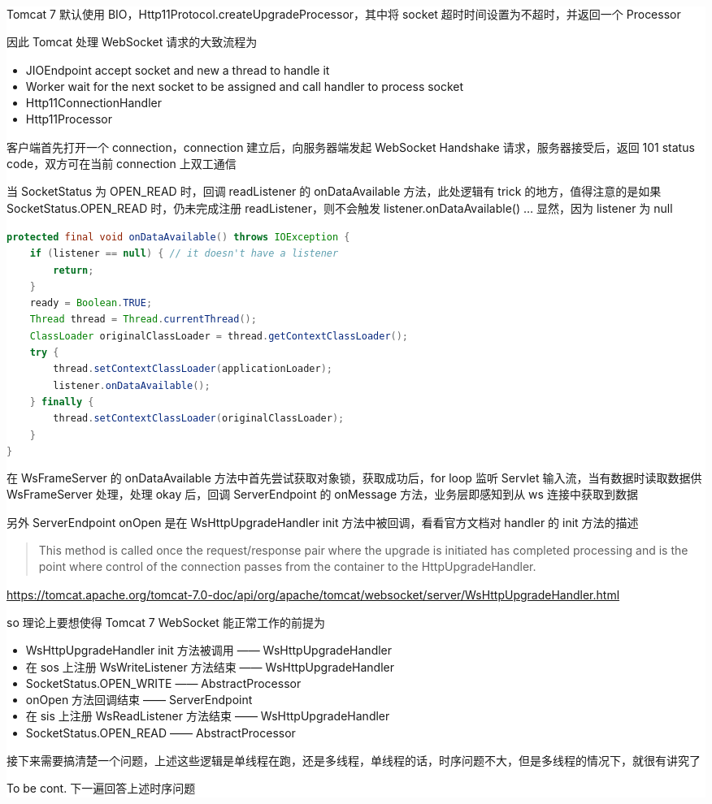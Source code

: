 Tomcat 7 默认使用 BIO，Http11Protocol.createUpgradeProcessor，其中将 socket 超时时间设置为不超时，并返回一个 Processor

因此 Tomcat 处理 WebSocket 请求的大致流程为

* JIOEndpoint accept socket and new a thread to handle it
* Worker wait for the next socket to be assigned and call handler to process socket
* Http11ConnectionHandler
* Http11Processor

客户端首先打开一个 connection，connection 建立后，向服务器端发起 WebSocket Handshake 请求，服务器接受后，返回 101 status code，双方可在当前 connection 上双工通信

当 SocketStatus 为 OPEN_READ 时，回调 readListener 的 onDataAvailable 方法，此处逻辑有 trick 的地方，值得注意的是如果 SocketStatus.OPEN_READ 时，仍未完成注册 readListener，则不会触发 listener.onDataAvailable() … 显然，因为 listener 为 null

```java
protected final void onDataAvailable() throws IOException {
    if (listener == null) { // it doesn't have a listener
        return;
    }
    ready = Boolean.TRUE;
    Thread thread = Thread.currentThread();
    ClassLoader originalClassLoader = thread.getContextClassLoader();
    try {
        thread.setContextClassLoader(applicationLoader);
        listener.onDataAvailable();
    } finally {
        thread.setContextClassLoader(originalClassLoader);
    }
}
```

在 WsFrameServer 的 onDataAvailable 方法中首先尝试获取对象锁，获取成功后，for loop 监听 Servlet 输入流，当有数据时读取数据供 WsFrameServer 处理，处理 okay 后，回调 ServerEndpoint 的 onMessage 方法，业务层即感知到从 ws 连接中获取到数据

另外 ServerEndpoint onOpen 是在 WsHttpUpgradeHandler init 方法中被回调，看看官方文档对 handler 的 init 方法的描述

> This method is called once the request/response pair where the upgrade is initiated has completed processing and is the point where control of the connection passes from the container to the HttpUpgradeHandler.

https://tomcat.apache.org/tomcat-7.0-doc/api/org/apache/tomcat/websocket/server/WsHttpUpgradeHandler.html

so 理论上要想使得 Tomcat 7 WebSocket 能正常工作的前提为

* WsHttpUpgradeHandler init 方法被调用 —— WsHttpUpgradeHandler
* 在 sos 上注册 WsWriteListener 方法结束 —— WsHttpUpgradeHandler
* SocketStatus.OPEN_WRITE —— AbstractProcessor
* onOpen 方法回调结束 —— ServerEndpoint
* 在 sis 上注册 WsReadListener 方法结束 —— WsHttpUpgradeHandler
* SocketStatus.OPEN_READ —— AbstractProcessor

接下来需要搞清楚一个问题，上述这些逻辑是单线程在跑，还是多线程，单线程的话，时序问题不大，但是多线程的情况下，就很有讲究了

To be cont. 下一遍回答上述时序问题
